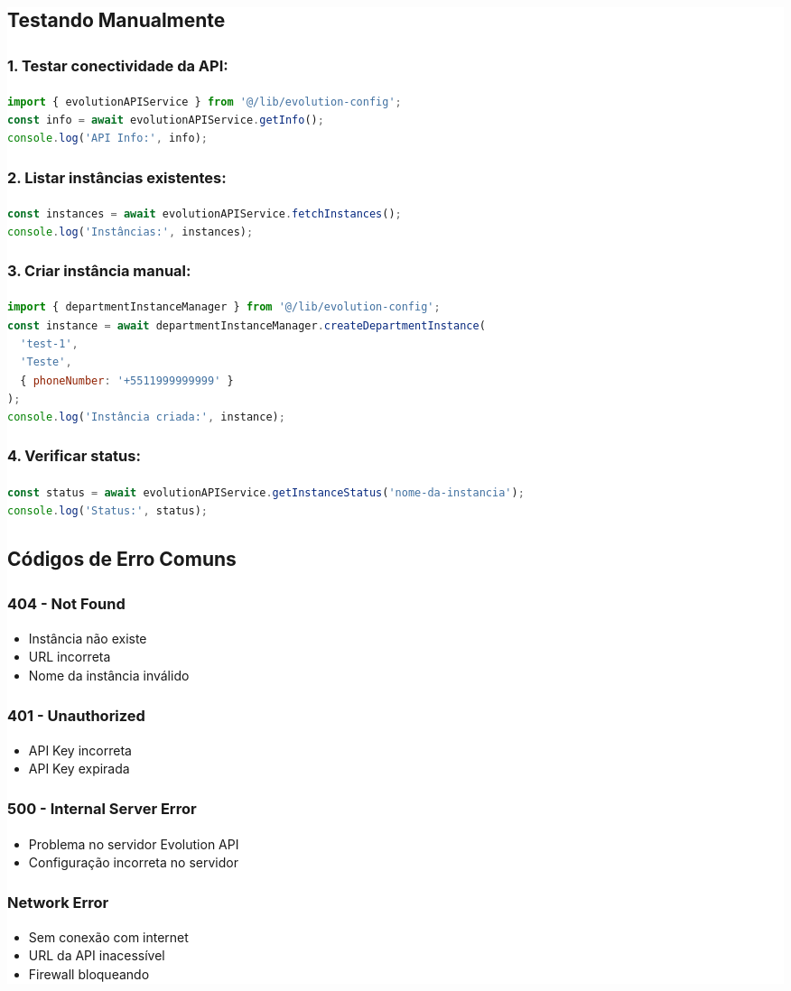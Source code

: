 ## Testando Manualmente

### 1. Testar conectividade da API:
```javascript
import { evolutionAPIService } from '@/lib/evolution-config';
const info = await evolutionAPIService.getInfo();
console.log('API Info:', info);
```

### 2. Listar instâncias existentes:
```javascript
const instances = await evolutionAPIService.fetchInstances();
console.log('Instâncias:', instances);
```

### 3. Criar instância manual:
```javascript
import { departmentInstanceManager } from '@/lib/evolution-config';
const instance = await departmentInstanceManager.createDepartmentInstance(
  'test-1',
  'Teste',
  { phoneNumber: '+5511999999999' }
);
console.log('Instância criada:', instance);
```

### 4. Verificar status:
```javascript
const status = await evolutionAPIService.getInstanceStatus('nome-da-instancia');
console.log('Status:', status);
```

## Códigos de Erro Comuns

### 404 - Not Found
- Instância não existe
- URL incorreta
- Nome da instância inválido

### 401 - Unauthorized  
- API Key incorreta
- API Key expirada

### 500 - Internal Server Error
- Problema no servidor Evolution API
- Configuração incorreta no servidor

### Network Error
- Sem conexão com internet
- URL da API inacessível
- Firewall bloqueando
